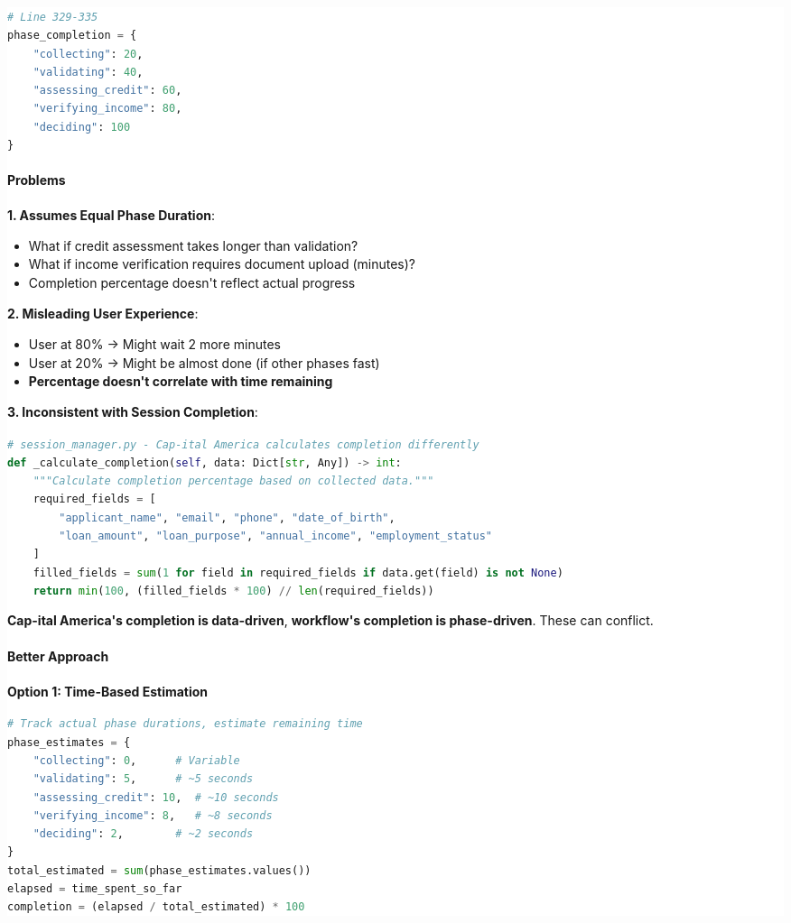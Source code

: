 ```python
# Line 329-335
phase_completion = {
    "collecting": 20,
    "validating": 40,
    "assessing_credit": 60,
    "verifying_income": 80,
    "deciding": 100
}
```

#### Problems

**1. Assumes Equal Phase Duration**:
- What if credit assessment takes longer than validation?
- What if income verification requires document upload (minutes)?
- Completion percentage doesn't reflect actual progress

**2. Misleading User Experience**:
- User at 80% → Might wait 2 more minutes
- User at 20% → Might be almost done (if other phases fast)
- **Percentage doesn't correlate with time remaining**

**3. Inconsistent with Session Completion**:
```python
# session_manager.py - Cap-ital America calculates completion differently
def _calculate_completion(self, data: Dict[str, Any]) -> int:
    """Calculate completion percentage based on collected data."""
    required_fields = [
        "applicant_name", "email", "phone", "date_of_birth",
        "loan_amount", "loan_purpose", "annual_income", "employment_status"
    ]
    filled_fields = sum(1 for field in required_fields if data.get(field) is not None)
    return min(100, (filled_fields * 100) // len(required_fields))
```

**Cap-ital America's completion is data-driven**, **workflow's completion is phase-driven**. These can conflict.

#### Better Approach

**Option 1: Time-Based Estimation**
```python
# Track actual phase durations, estimate remaining time
phase_estimates = {
    "collecting": 0,      # Variable
    "validating": 5,      # ~5 seconds
    "assessing_credit": 10,  # ~10 seconds
    "verifying_income": 8,   # ~8 seconds
    "deciding": 2,        # ~2 seconds
}
total_estimated = sum(phase_estimates.values())
elapsed = time_spent_so_far
completion = (elapsed / total_estimated) * 100
```

